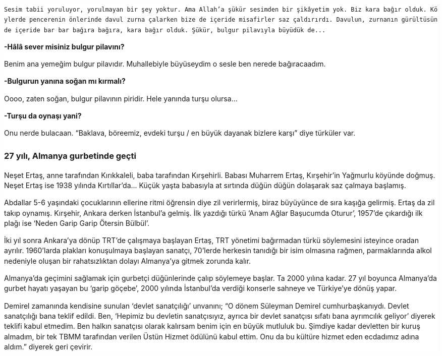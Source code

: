     Sesim tabii yoruluyor, yorulmayan bir şey yoktur. Ama Allah’a şükür sesimden bir şikâyetim yok. Biz kara bağır olduk. Köylerde pencerenin önlerinde davul zurna çalarken bize de içeride misafirler saz çaldırırdı. Davulun, zurnanın gürültüsünde içeride bar bar bağıra bağıra, kara bağır olduk. Şükür, bulgur pilavıyla büyüdük de...
   </p>
   <p>
    <strong>
     -Hâlâ sever misiniz bulgur pilavını?
    </strong>
   </p>
   <p>
    Benim ana yemeğim bulgur pilavıdır. Muhallebiyle büyüseydim o sesle ben nerede bağıracaadım.
   </p>
   <p>
    <strong>
     -Bulgurun yanına soğan mı kırmalı?
    </strong>
   </p>
   <p>
    Oooo, zaten soğan, bulgur pilavının piridir. Hele yanında turşu olursa…
   </p>
   <p>
    <strong>
     -Turşu da oynaşı yani?
    </strong>
   </p>
   <p>
    Onu nerde bulacaan. “Baklava, böreemiz, evdeki turşu / en büyük dayanak bizlere karşı” diye türküler var.
   </p>
   <h3>
    <span>
     27 yılı, Almanya gurbetinde geçti
    </span>
   </h3>
   <p>
    Neşet Ertaş, anne tarafından Kırıkkaleli, baba tarafından Kırşehirli. Babası Muharrem Ertaş, Kırşehir’in Yağmurlu köyünde doğmuş. Neşet Ertaş ise 1938 yılında Kırtıllar’da... Küçük yaşta babasıyla at sırtında düğün düğün dolaşarak saz çalmaya başlamış.
   </p>
   <p>
    Abdallar 5-6 yaşındaki çocuklarının ellerine ritmi öğrensin diye zil verirlermiş, biraz büyüyünce de sıra kaşığa gelirmiş. Ertaş da zil takıp oynamış. Kırşehir, Ankara derken İstanbul’a gelmiş. İlk yazdığı türkü ‘Anam Ağlar Başucumda Oturur’, 1957’de çıkardığı ilk plağı ise ‘Neden Garip Garip Ötersin Bülbül’.
   </p>
   <p>
    İki yıl sonra Ankara’ya dönüp TRT’de çalışmaya başlayan Ertaş, TRT yönetimi bağırmadan türkü söylemesini isteyince oradan ayrılır. 1960’larda plakları konuşulmaya başlayan sanatçı, 70’lerde herkesin tanıdığı bir isim olmasına rağmen, parmaklarında alkol nedeniyle oluşan bir rahatsızlıktan dolayı Almanya’ya gitmek zorunda kalır.
   </p>
   <p>
    Almanya’da geçimini sağlamak için gurbetçi düğünlerinde çalıp söylemeye başlar. Ta 2000 yılına kadar. 27 yıl boyunca Almanya’da gurbet hayatı yaşayan bu ‘garip göçebe’, 2000 yılında İstanbul’da verdiği konserle sahneye ve Türkiye’ye dönüş yapar.
   </p>
   <p>
    Demirel zamanında kendisine sunulan ‘devlet sanatçılığı’ unvanını; “O dönem Süleyman Demirel cumhurbaşkanıydı. Devlet sanatçılığı bana teklif edildi. Ben, ‘Hepimiz bu devletin sanatçısıyız, ayrıca bir devlet sanatçısı sıfatı bana ayrımcılık geliyor’ diyerek teklifi kabul etmedim. Ben halkın sanatçısı olarak kalırsam benim için en büyük mutluluk bu. Şimdiye kadar devletten bir kuruş almadım, bir tek TBMM tarafından verilen Üstün Hizmet ödülünü kabul ettim. Onu da bu kültüre hizmet eden ecdadımız adına aldım.” diyerek geri çevirir.